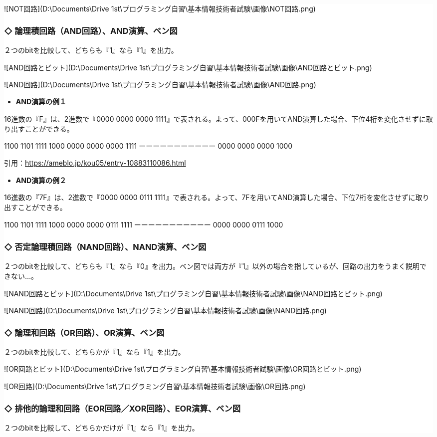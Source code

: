 ![NOT回路](D:\Documents\Drive 1st\プログラミング自習\基本情報技術者試験\画像\NOT回路.png)



### ◇ 論理積回路（AND回路）、AND演算、ベン図

２つのbitを比較して、どちらも『1』なら『1』を出力。

![AND回路とビット](D:\Documents\Drive 1st\プログラミング自習\基本情報技術者試験\画像\AND回路とビット.png)

![AND回路](D:\Documents\Drive 1st\プログラミング自習\基本情報技術者試験\画像\AND回路.png)

- **AND演算の例１**

16進数の『F』は、2進数で『0000 0000 0000 1111』で表される。よって、000Fを用いてAND演算した場合、下位4桁を変化させずに取り出すことができる。

 1100 1101 1111 1000
 0000 0000 0000 1111 
ーーーーーーーーーーー
 0000 0000 0000 1000

引用：https://ameblo.jp/kou05/entry-10883110086.html

- **AND演算の例２**

16進数の『7F』は、2進数で『0000 0000 0111 1111』で表される。よって、7Fを用いてAND演算した場合、下位7桁を変化させずに取り出すことができる。

 1100 1101 1111 1000
 0000 0000 0111 1111 
ーーーーーーーーーーー
 0000 0000 0111 1000



### ◇ 否定論理積回路（NAND回路）、NAND演算、ベン図

２つのbitを比較して、どちらも『1』なら『0』を出力。ベン図では両方が『1』以外の場合を指しているが、回路の出力をうまく説明できない…。

![NAND回路とビット](D:\Documents\Drive 1st\プログラミング自習\基本情報技術者試験\画像\NAND回路とビット.png)

![NAND回路](D:\Documents\Drive 1st\プログラミング自習\基本情報技術者試験\画像\NAND回路.png)



### ◇ 論理和回路（OR回路）、OR演算、ベン図

２つのbitを比較して、どちらかが『1』なら『1』を出力。

![OR回路とビット](D:\Documents\Drive 1st\プログラミング自習\基本情報技術者試験\画像\OR回路とビット.png)

![OR回路](D:\Documents\Drive 1st\プログラミング自習\基本情報技術者試験\画像\OR回路.png)



### ◇ 排他的論理和回路（EOR回路／XOR回路）、EOR演算、ベン図

２つのbitを比較して、どちらかだけが『1』なら『1』を出力。

